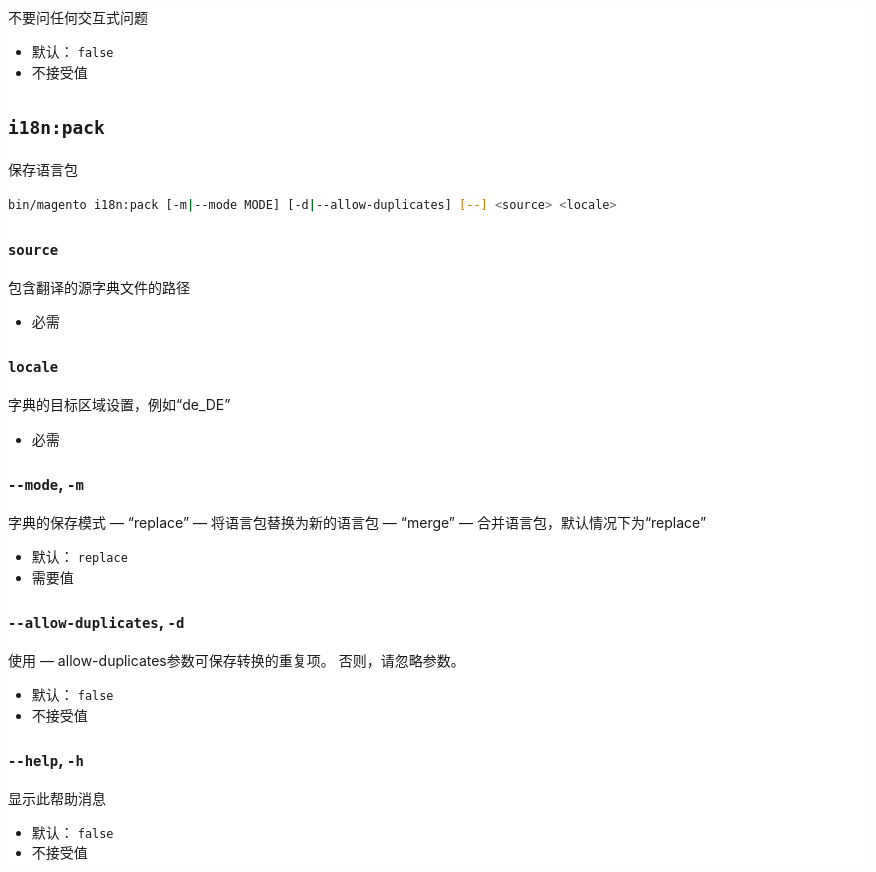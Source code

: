 

不要问任何交互式问题
- 默认： `false`
- 不接受值  

## `i18n:pack`

保存语言包

```bash
bin/magento i18n:pack [-m|--mode MODE] [-d|--allow-duplicates] [--] <source> <locale>
```

 

### `source`

包含翻译的源字典文件的路径
- 必需

   

### `locale`

字典的目标区域设置，例如“de_DE”
- 必需

    <!-- arguments --> <!-- arguments.size -->




### `--mode`, `-m`



字典的保存模式 — “replace” — 将语言包替换为新的语言包 — “merge” — 合并语言包，默认情况下为“replace”
- 默认： `replace`
- 需要值



### `--allow-duplicates`, `-d`



使用 — allow-duplicates参数可保存转换的重复项。 否则，请忽略参数。
- 默认： `false`
- 不接受值



### `--help`, `-h`



显示此帮助消息
- 默认： `false`
- 不接受值


